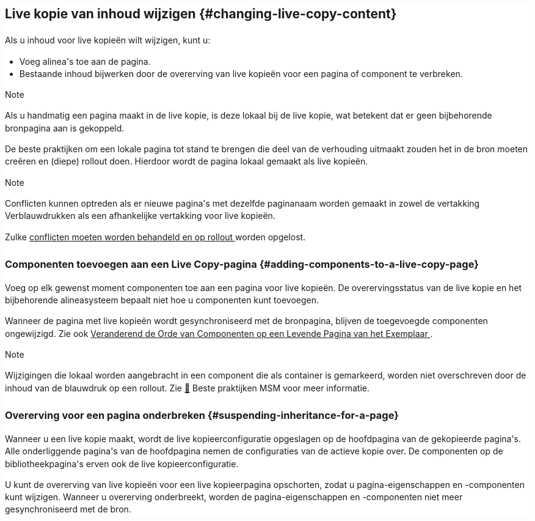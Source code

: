 ## Live kopie van inhoud wijzigen {#changing-live-copy-content}

Als u inhoud voor live kopieën wilt wijzigen, kunt u:

* Voeg alinea&#39;s toe aan de pagina.
* Bestaande inhoud bijwerken door de overerving van live kopieën voor een pagina of component te verbreken.

>[!NOTE]
>
>Als u handmatig een pagina maakt in de live kopie, is deze lokaal bij de live kopie, wat betekent dat er geen bijbehorende bronpagina aan is gekoppeld.
>
>De beste praktijken om een lokale pagina tot stand te brengen die deel van de verhouding uitmaakt zouden het in de bron moeten creëren en (diepe) rollout doen. Hierdoor wordt de pagina lokaal gemaakt als live kopieën.

>[!NOTE]
>
>Conflicten kunnen optreden als er nieuwe pagina&#39;s met dezelfde paginanaam worden gemaakt in zowel de vertakking Verblauwdrukken als een afhankelijke vertakking voor live kopieën.
>
>Zulke [ conflicten moeten worden behandeld en op rollout ](/help/sites-administering/msm-rollout-conflicts.md) worden opgelost.
>

### Componenten toevoegen aan een Live Copy-pagina {#adding-components-to-a-live-copy-page}

Voeg op elk gewenst moment componenten toe aan een pagina voor live kopieën. De overervingsstatus van de live kopie en het bijbehorende alineasysteem bepaalt niet hoe u componenten kunt toevoegen.

Wanneer de pagina met live kopieën wordt gesynchroniseerd met de bronpagina, blijven de toegevoegde componenten ongewijzigd. Zie ook [ Veranderend de Orde van Componenten op een Levende Pagina van het Exemplaar ](#changing-the-order-of-components-on-a-live-copy-page).

>[!NOTE]
>
>Wijzigingen die lokaal worden aangebracht in een component die als container is gemarkeerd, worden niet overschreven door de inhoud van de blauwdruk op een rollout. Zie [&#128279;](/help/sites-administering/msm-best-practices.md#components-and-container-synchronization) Beste praktijken MSM  voor meer informatie.

### Overerving voor een pagina onderbreken {#suspending-inheritance-for-a-page}

Wanneer u een live kopie maakt, wordt de live kopieerconfiguratie opgeslagen op de hoofdpagina van de gekopieerde pagina&#39;s. Alle onderliggende pagina&#39;s van de hoofdpagina nemen de configuraties van de actieve kopie over. De componenten op de bibliotheekpagina&#39;s erven ook de live kopieerconfiguratie.

U kunt de overerving van live kopieën voor een live kopieerpagina opschorten, zodat u pagina-eigenschappen en -componenten kunt wijzigen. Wanneer u overerving onderbreekt, worden de pagina-eigenschappen en -componenten niet meer gesynchroniseerd met de bron.
